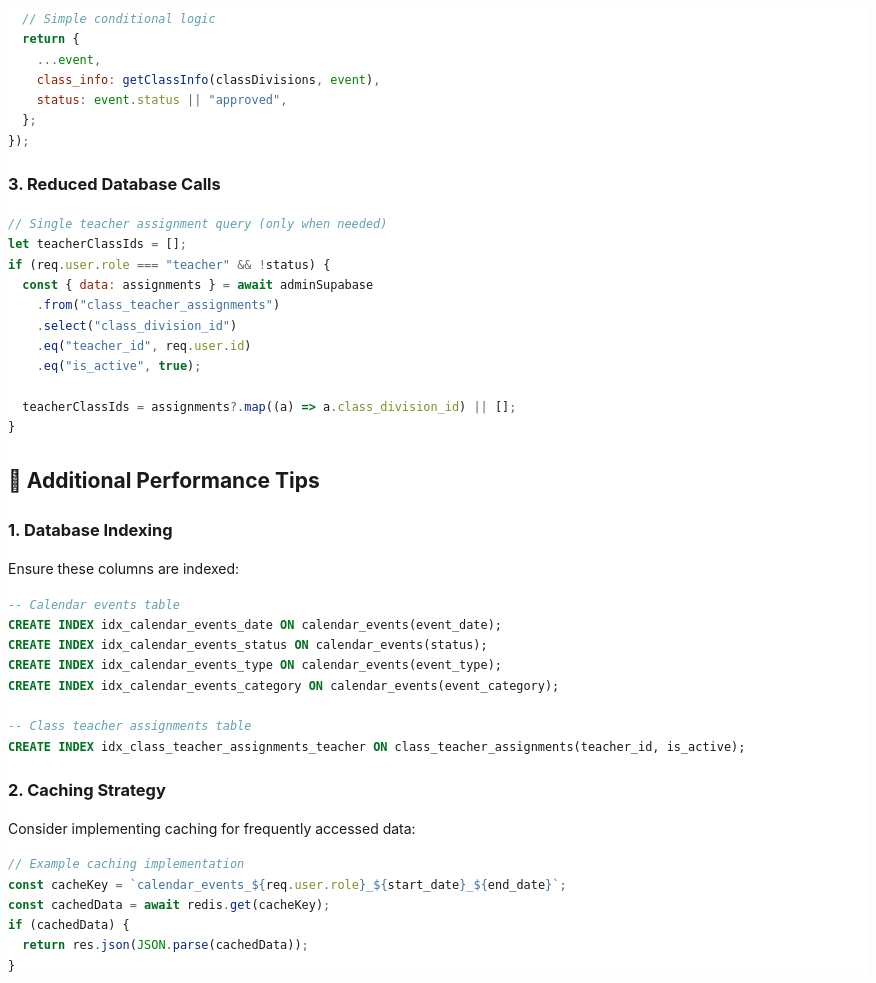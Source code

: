 ```javascript
  // Simple conditional logic
  return {
    ...event,
    class_info: getClassInfo(classDivisions, event),
    status: event.status || "approved",
  };
});
```

### **3. Reduced Database Calls**

```javascript
// Single teacher assignment query (only when needed)
let teacherClassIds = [];
if (req.user.role === "teacher" && !status) {
  const { data: assignments } = await adminSupabase
    .from("class_teacher_assignments")
    .select("class_division_id")
    .eq("teacher_id", req.user.id)
    .eq("is_active", true);

  teacherClassIds = assignments?.map((a) => a.class_division_id) || [];
}
```

## 🎯 **Additional Performance Tips**

### **1. Database Indexing**

Ensure these columns are indexed:

```sql
-- Calendar events table
CREATE INDEX idx_calendar_events_date ON calendar_events(event_date);
CREATE INDEX idx_calendar_events_status ON calendar_events(status);
CREATE INDEX idx_calendar_events_type ON calendar_events(event_type);
CREATE INDEX idx_calendar_events_category ON calendar_events(event_category);

-- Class teacher assignments table
CREATE INDEX idx_class_teacher_assignments_teacher ON class_teacher_assignments(teacher_id, is_active);
```

### **2. Caching Strategy**

Consider implementing caching for frequently accessed data:

```javascript
// Example caching implementation
const cacheKey = `calendar_events_${req.user.role}_${start_date}_${end_date}`;
const cachedData = await redis.get(cacheKey);
if (cachedData) {
  return res.json(JSON.parse(cachedData));
}
```
